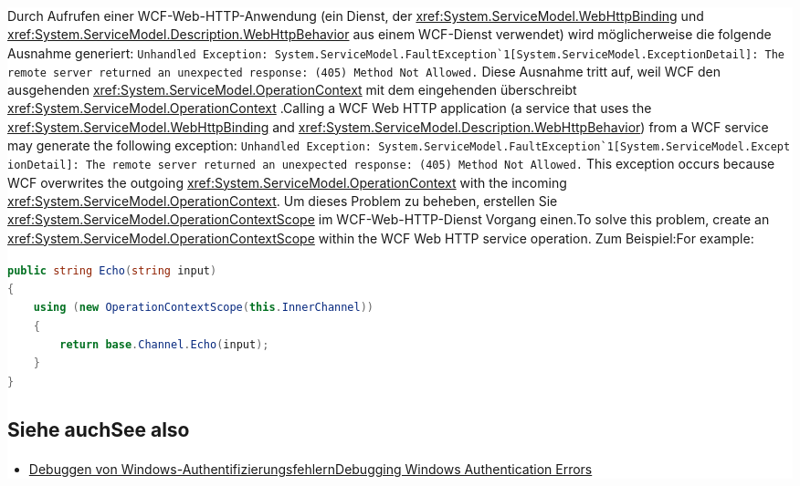  <span data-ttu-id="0461c-222">Durch Aufrufen einer WCF-Web-HTTP-Anwendung (ein Dienst, der <xref:System.ServiceModel.WebHttpBinding> und <xref:System.ServiceModel.Description.WebHttpBehavior> aus einem WCF-Dienst verwendet) wird möglicherweise die folgende Ausnahme generiert: ``Unhandled Exception: System.ServiceModel.FaultException`1[System.ServiceModel.ExceptionDetail]: The remote server returned an unexpected response: (405) Method Not Allowed.`` Diese Ausnahme tritt auf, weil WCF den ausgehenden <xref:System.ServiceModel.OperationContext> mit dem eingehenden überschreibt <xref:System.ServiceModel.OperationContext> .</span><span class="sxs-lookup"><span data-stu-id="0461c-222">Calling a WCF Web HTTP application (a service that uses the <xref:System.ServiceModel.WebHttpBinding> and <xref:System.ServiceModel.Description.WebHttpBehavior>) from a WCF service may generate the following exception: ``Unhandled Exception: System.ServiceModel.FaultException`1[System.ServiceModel.ExceptionDetail]: The remote server returned an unexpected response: (405) Method Not Allowed.`` This exception occurs because WCF overwrites the outgoing <xref:System.ServiceModel.OperationContext> with the incoming <xref:System.ServiceModel.OperationContext>.</span></span> <span data-ttu-id="0461c-223">Um dieses Problem zu beheben, erstellen Sie <xref:System.ServiceModel.OperationContextScope> im WCF-Web-HTTP-Dienst Vorgang einen.</span><span class="sxs-lookup"><span data-stu-id="0461c-223">To solve this problem, create an <xref:System.ServiceModel.OperationContextScope> within the WCF Web HTTP service operation.</span></span> <span data-ttu-id="0461c-224">Zum Beispiel:</span><span class="sxs-lookup"><span data-stu-id="0461c-224">For example:</span></span>  
  
```csharp
public string Echo(string input)  
{  
    using (new OperationContextScope(this.InnerChannel))  
    {  
        return base.Channel.Echo(input);  
    }  
}  
```  
  
## <a name="see-also"></a><span data-ttu-id="0461c-225">Siehe auch</span><span class="sxs-lookup"><span data-stu-id="0461c-225">See also</span></span>

- [<span data-ttu-id="0461c-226">Debuggen von Windows-Authentifizierungsfehlern</span><span class="sxs-lookup"><span data-stu-id="0461c-226">Debugging Windows Authentication Errors</span></span>](./feature-details/debugging-windows-authentication-errors.md)
